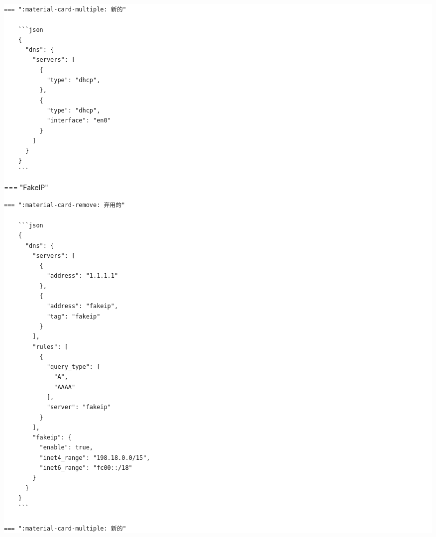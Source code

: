    === ":material-card-multiple: 新的"
    
        ```json
        {
          "dns": {
            "servers": [
              {
                "type": "dhcp",
              },
              {
                "type": "dhcp",
                "interface": "en0"
              }
            ]
          }
        }
        ```

=== "FakeIP"

    === ":material-card-remove: 弃用的"
        
        ```json
        {
          "dns": {
            "servers": [
              {
                "address": "1.1.1.1"
              },
              {
                "address": "fakeip",
                "tag": "fakeip"
              }
            ],
            "rules": [
              {
                "query_type": [
                  "A",
                  "AAAA"
                ],
                "server": "fakeip"
              }
            ],
            "fakeip": {
              "enable": true,
              "inet4_range": "198.18.0.0/15",
              "inet6_range": "fc00::/18"
            }
          }
        }
        ```
    
    === ":material-card-multiple: 新的"
    